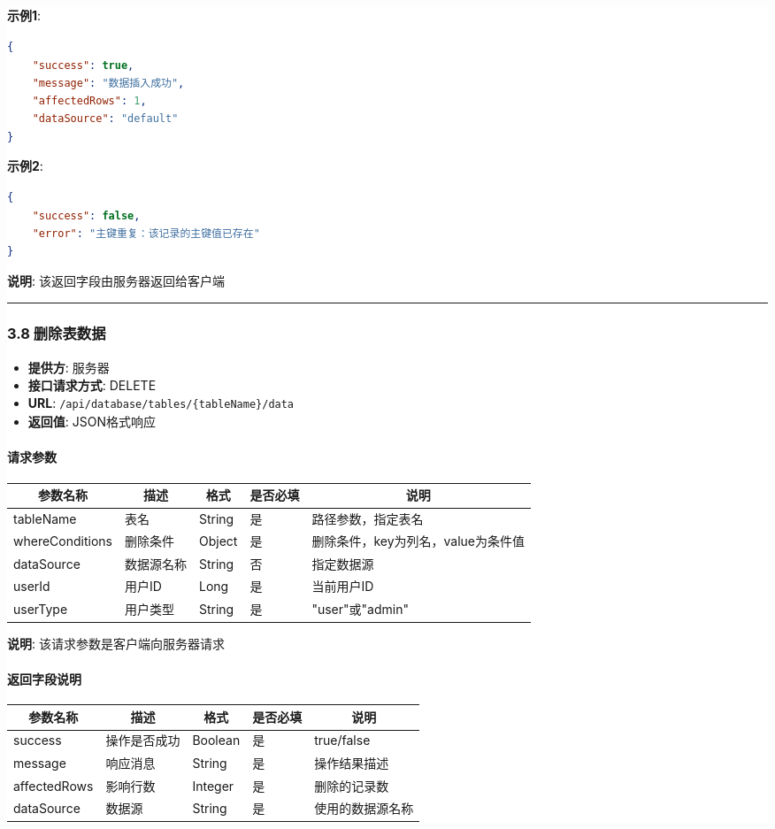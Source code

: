 **示例1**:
```json
{
    "success": true,
    "message": "数据插入成功",
    "affectedRows": 1,
    "dataSource": "default"
}
```

**示例2**:
```json
{
    "success": false,
    "error": "主键重复：该记录的主键值已存在"
}
```

**说明**: 该返回字段由服务器返回给客户端

---

### 3.8 删除表数据
- **提供方**: 服务器
- **接口请求方式**: DELETE
- **URL**: `/api/database/tables/{tableName}/data`
- **返回值**: JSON格式响应

#### 请求参数
| 参数名称 | 描述 | 格式 | 是否必填 | 说明 |
|---------|------|------|----------|------|
| tableName | 表名 | String | 是 | 路径参数，指定表名 |
| whereConditions | 删除条件 | Object | 是 | 删除条件，key为列名，value为条件值 |
| dataSource | 数据源名称 | String | 否 | 指定数据源 |
| userId | 用户ID | Long | 是 | 当前用户ID |
| userType | 用户类型 | String | 是 | "user"或"admin" |

**说明**: 该请求参数是客户端向服务器请求

#### 返回字段说明
| 参数名称 | 描述 | 格式 | 是否必填 | 说明 |
|---------|------|------|----------|------|
| success | 操作是否成功 | Boolean | 是 | true/false |
| message | 响应消息 | String | 是 | 操作结果描述 |
| affectedRows | 影响行数 | Integer | 是 | 删除的记录数 |
| dataSource | 数据源 | String | 是 | 使用的数据源名称 |

